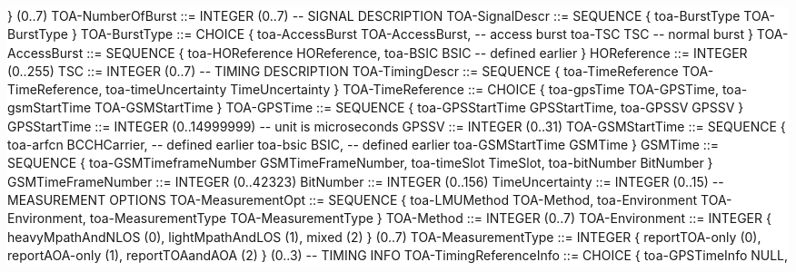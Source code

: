 } (0..7)
TOA-NumberOfBurst ::= INTEGER (0..7)
\-- SIGNAL DESCRIPTION
TOA-SignalDescr ::= SEQUENCE {
toa-BurstType TOA-BurstType
}
TOA-BurstType ::= CHOICE {
toa-AccessBurst TOA-AccessBurst, -- access burst
toa-TSC TSC -- normal burst
}
TOA-AccessBurst ::= SEQUENCE {
toa-HOReference HOReference,
toa-BSIC BSIC -- defined earlier
}
HOReference ::= INTEGER (0..255)
TSC ::= INTEGER (0..7)
\-- TIMING DESCRIPTION
TOA-TimingDescr ::= SEQUENCE {
toa-TimeReference TOA-TimeReference,
toa-timeUncertainty TimeUncertainty
}
TOA-TimeReference ::= CHOICE {
toa-gpsTime TOA-GPSTime,
toa-gsmStartTime TOA-GSMStartTime
}
TOA-GPSTime ::= SEQUENCE {
toa-GPSStartTime GPSStartTime,
toa-GPSSV GPSSV
}
GPSStartTime ::= INTEGER (0..14999999) -- unit is microseconds
GPSSV ::= INTEGER (0..31)
TOA-GSMStartTime ::= SEQUENCE {
toa-arfcn BCCHCarrier, -- defined earlier
toa-bsic BSIC, -- defined earlier
toa-GSMStartTime GSMTime
}
GSMTime ::= SEQUENCE {
toa-GSMTimeframeNumber GSMTimeFrameNumber,
toa-timeSlot TimeSlot,
toa-bitNumber BitNumber
}
GSMTimeFrameNumber ::= INTEGER (0..42323)
BitNumber ::= INTEGER (0..156)
TimeUncertainty ::= INTEGER (0..15)
\-- MEASUREMENT OPTIONS
TOA-MeasurementOpt ::= SEQUENCE {
toa-LMUMethod TOA-Method,
toa-Environment TOA-Environment,
toa-MeasurementType TOA-MeasurementType
}
TOA-Method ::= INTEGER (0..7)
TOA-Environment ::= INTEGER {
heavyMpathAndNLOS (0),
lightMpathAndLOS (1),
mixed (2)
} (0..7)
TOA-MeasurementType ::= INTEGER {
reportTOA-only (0),
reportAOA-only (1),
reportTOAandAOA (2)
} (0..3)
\-- TIMING INFO
TOA-TimingReferenceInfo ::= CHOICE {
toa-GPSTimeInfo NULL,
